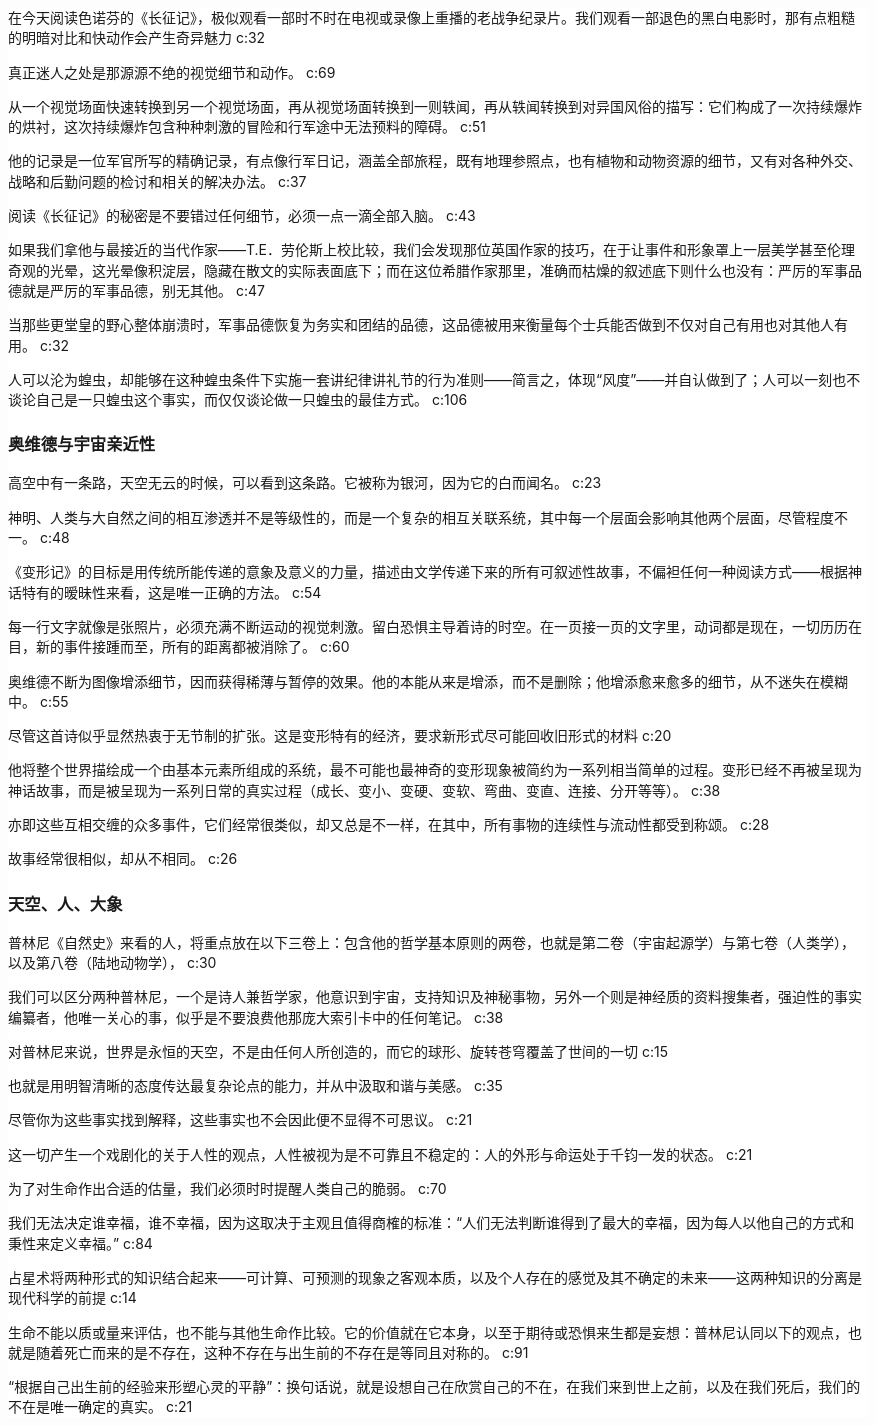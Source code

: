 在今天阅读色诺芬的《长征记》，极似观看一部时不时在电视或录像上重播的老战争纪录片。我们观看一部退色的黑白电影时，那有点粗糙的明暗对比和快动作会产生奇异魅力 c:32

真正迷人之处是那源源不绝的视觉细节和动作。 c:69

从一个视觉场面快速转换到另一个视觉场面，再从视觉场面转换到一则轶闻，再从轶闻转换到对异国风俗的描写：它们构成了一次持续爆炸的烘衬，这次持续爆炸包含种种刺激的冒险和行军途中无法预料的障碍。 c:51

他的记录是一位军官所写的精确记录，有点像行军日记，涵盖全部旅程，既有地理参照点，也有植物和动物资源的细节，又有对各种外交、战略和后勤问题的检讨和相关的解决办法。 c:37

阅读《长征记》的秘密是不要错过任何细节，必须一点一滴全部入脑。 c:43

如果我们拿他与最接近的当代作家——T.E．劳伦斯上校比较，我们会发现那位英国作家的技巧，在于让事件和形象罩上一层美学甚至伦理奇观的光晕，这光晕像积淀层，隐藏在散文的实际表面底下；而在这位希腊作家那里，准确而枯燥的叙述底下则什么也没有：严厉的军事品德就是严厉的军事品德，别无其他。 c:47

当那些更堂皇的野心整体崩溃时，军事品德恢复为务实和团结的品德，这品德被用来衡量每个士兵能否做到不仅对自己有用也对其他人有用。 c:32

人可以沦为蝗虫，却能够在这种蝗虫条件下实施一套讲纪律讲礼节的行为准则——简言之，体现“风度”——并自认做到了；人可以一刻也不谈论自己是一只蝗虫这个事实，而仅仅谈论做一只蝗虫的最佳方式。 c:106

### 奥维德与宇宙亲近性

高空中有一条路，天空无云的时候，可以看到这条路。它被称为银河，因为它的白而闻名。 c:23

神明、人类与大自然之间的相互渗透并不是等级性的，而是一个复杂的相互关联系统，其中每一个层面会影响其他两个层面，尽管程度不一。 c:48

《变形记》的目标是用传统所能传递的意象及意义的力量，描述由文学传递下来的所有可叙述性故事，不偏袒任何一种阅读方式——根据神话特有的暧昧性来看，这是唯一正确的方法。 c:54

每一行文字就像是张照片，必须充满不断运动的视觉刺激。留白恐惧主导着诗的时空。在一页接一页的文字里，动词都是现在，一切历历在目，新的事件接踵而至，所有的距离都被消除了。 c:60

奥维德不断为图像增添细节，因而获得稀薄与暂停的效果。他的本能从来是增添，而不是删除；他增添愈来愈多的细节，从不迷失在模糊中。 c:55

尽管这首诗似乎显然热衷于无节制的扩张。这是变形特有的经济，要求新形式尽可能回收旧形式的材料 c:20

他将整个世界描绘成一个由基本元素所组成的系统，最不可能也最神奇的变形现象被简约为一系列相当简单的过程。变形已经不再被呈现为神话故事，而是被呈现为一系列日常的真实过程（成长、变小、变硬、变软、弯曲、变直、连接、分开等等）。 c:38

亦即这些互相交缠的众多事件，它们经常很类似，却又总是不一样，在其中，所有事物的连续性与流动性都受到称颂。 c:28

故事经常很相似，却从不相同。 c:26

### 天空、人、大象

普林尼《自然史》来看的人，将重点放在以下三卷上：包含他的哲学基本原则的两卷，也就是第二卷（宇宙起源学）与第七卷（人类学），以及第八卷（陆地动物学）， c:30

我们可以区分两种普林尼，一个是诗人兼哲学家，他意识到宇宙，支持知识及神秘事物，另外一个则是神经质的资料搜集者，强迫性的事实编纂者，他唯一关心的事，似乎是不要浪费他那庞大索引卡中的任何笔记。 c:38

对普林尼来说，世界是永恒的天空，不是由任何人所创造的，而它的球形、旋转苍穹覆盖了世间的一切 c:15

也就是用明智清晰的态度传达最复杂论点的能力，并从中汲取和谐与美感。 c:35

尽管你为这些事实找到解释，这些事实也不会因此便不显得不可思议。 c:21

这一切产生一个戏剧化的关于人性的观点，人性被视为是不可靠且不稳定的：人的外形与命运处于千钧一发的状态。 c:21

为了对生命作出合适的估量，我们必须时时提醒人类自己的脆弱。 c:70

我们无法决定谁幸福，谁不幸福，因为这取决于主观且值得商榷的标准：“人们无法判断谁得到了最大的幸福，因为每人以他自己的方式和秉性来定义幸福。” c:84

占星术将两种形式的知识结合起来——可计算、可预测的现象之客观本质，以及个人存在的感觉及其不确定的未来——这两种知识的分离是现代科学的前提 c:14

生命不能以质或量来评估，也不能与其他生命作比较。它的价值就在它本身，以至于期待或恐惧来生都是妄想：普林尼认同以下的观点，也就是随着死亡而来的是不存在，这种不存在与出生前的不存在是等同且对称的。 c:91

“根据自己出生前的经验来形塑心灵的平静”：换句话说，就是设想自己在欣赏自己的不在，在我们来到世上之前，以及在我们死后，我们的不在是唯一确定的真实。 c:21
